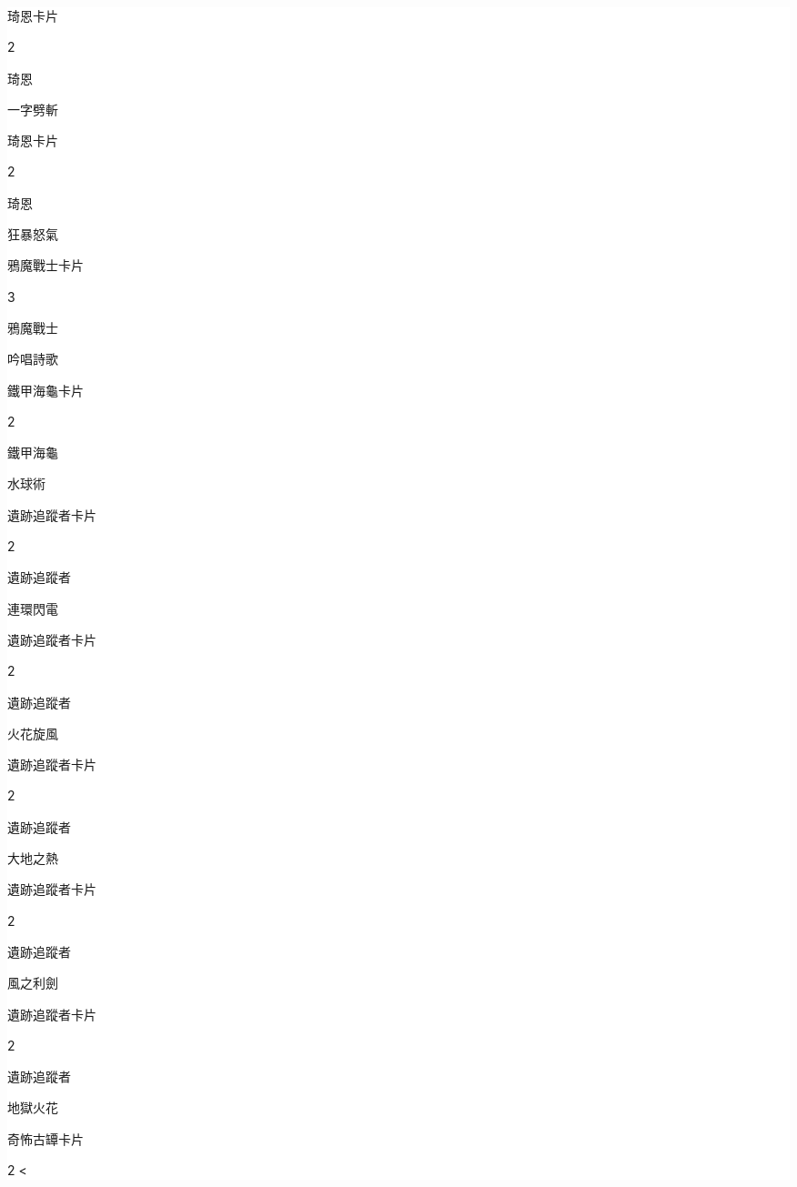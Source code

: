 琦恩卡片

2

琦恩

一字劈斬

琦恩卡片

2

琦恩

狂暴怒氣

鴉魔戰士卡片

3

鴉魔戰士

吟唱詩歌

鐵甲海龜卡片

2

鐵甲海龜

水球術

遺跡追蹤者卡片

2

遺跡追蹤者

連環閃電

遺跡追蹤者卡片

2

遺跡追蹤者

火花旋風

遺跡追蹤者卡片

2

遺跡追蹤者

大地之熱

遺跡追蹤者卡片

2

遺跡追蹤者

風之利劍

遺跡追蹤者卡片

2

遺跡追蹤者

地獄火花

奇怖古罈卡片

2 <